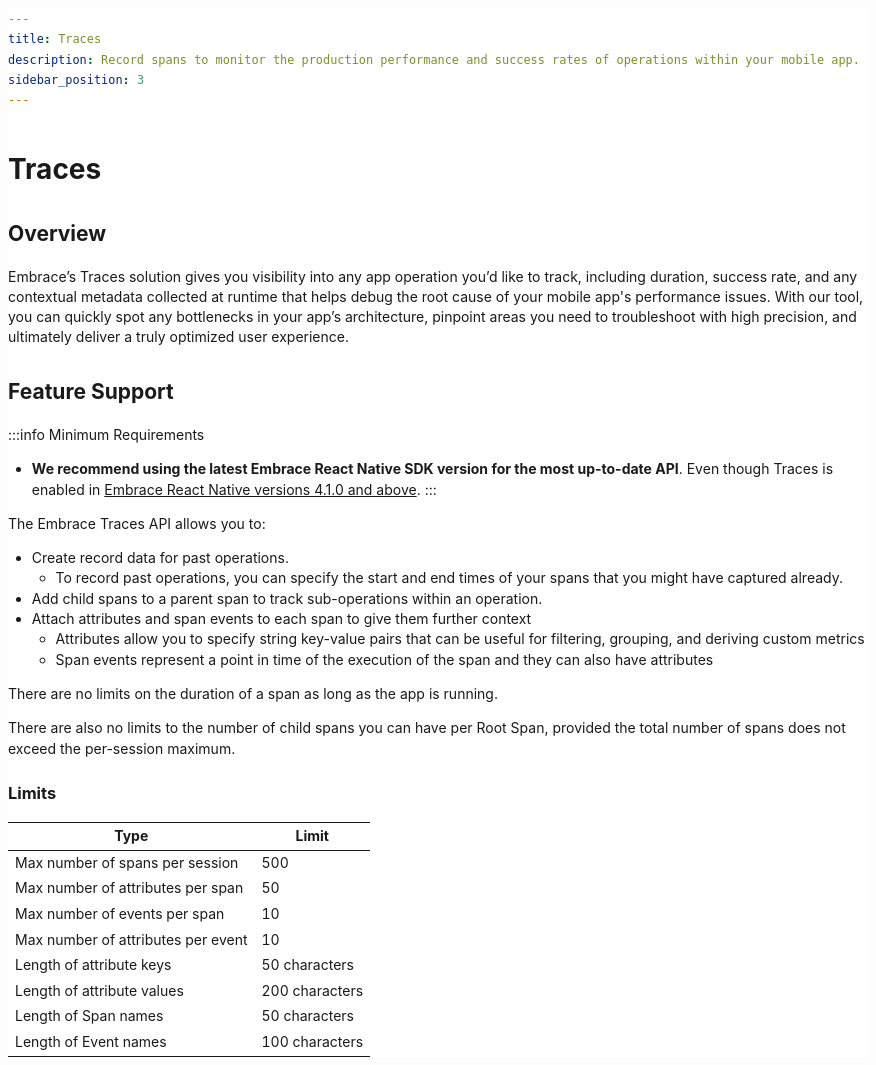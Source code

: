 ```yaml
---
title: Traces
description: Record spans to monitor the production performance and success rates of operations within your mobile app.
sidebar_position: 3
---
```

# Traces

## Overview

Embrace’s Traces solution gives you visibility into any app operation you’d like to track, including duration, success rate, and any contextual metadata collected at runtime that helps debug the root cause of your mobile app's performance issues. With our tool, you can quickly spot any bottlenecks in your app’s architecture, pinpoint areas you need to troubleshoot with high precision, and ultimately deliver a truly optimized user experience.

## Feature Support

:::info Minimum Requirements
- **We recommend using the latest Embrace React Native SDK version for the most up-to-date API**. Even though Traces is enabled in [Embrace React Native versions 4.1.0 and above](/react-native/5x/integration/add-embrace-sdk/).
:::

The Embrace Traces API allows you to:

- Create record data for past operations.
    - To record past operations, you can specify the start and end times of your spans that you might have captured already.
- Add child spans to a parent span to track sub-operations within an operation.
- Attach attributes and span events to each span to give them further context
    - Attributes allow you to specify string key-value pairs that can be useful for filtering, grouping, and deriving custom metrics
    - Span events represent a point in time of the execution of the span and they can also have attributes

There are no limits on the duration of a span as long as the app is running.

There are also no limits to the number of child spans you can have per Root Span, provided the total number of spans does not exceed the per-session maximum.

### Limits

| Type  | Limit |
| --- | --- |
| Max number of spans per session  | 500 |
| Max number of attributes per span | 50  |
| Max number of events per span | 10 |
| Max number of attributes per event  | 10 |
| Length of attribute keys | 50 characters |
| Length of attribute values | 200 characters |
| Length of Span names | 50 characters |
| Length of Event names | 100 characters |
